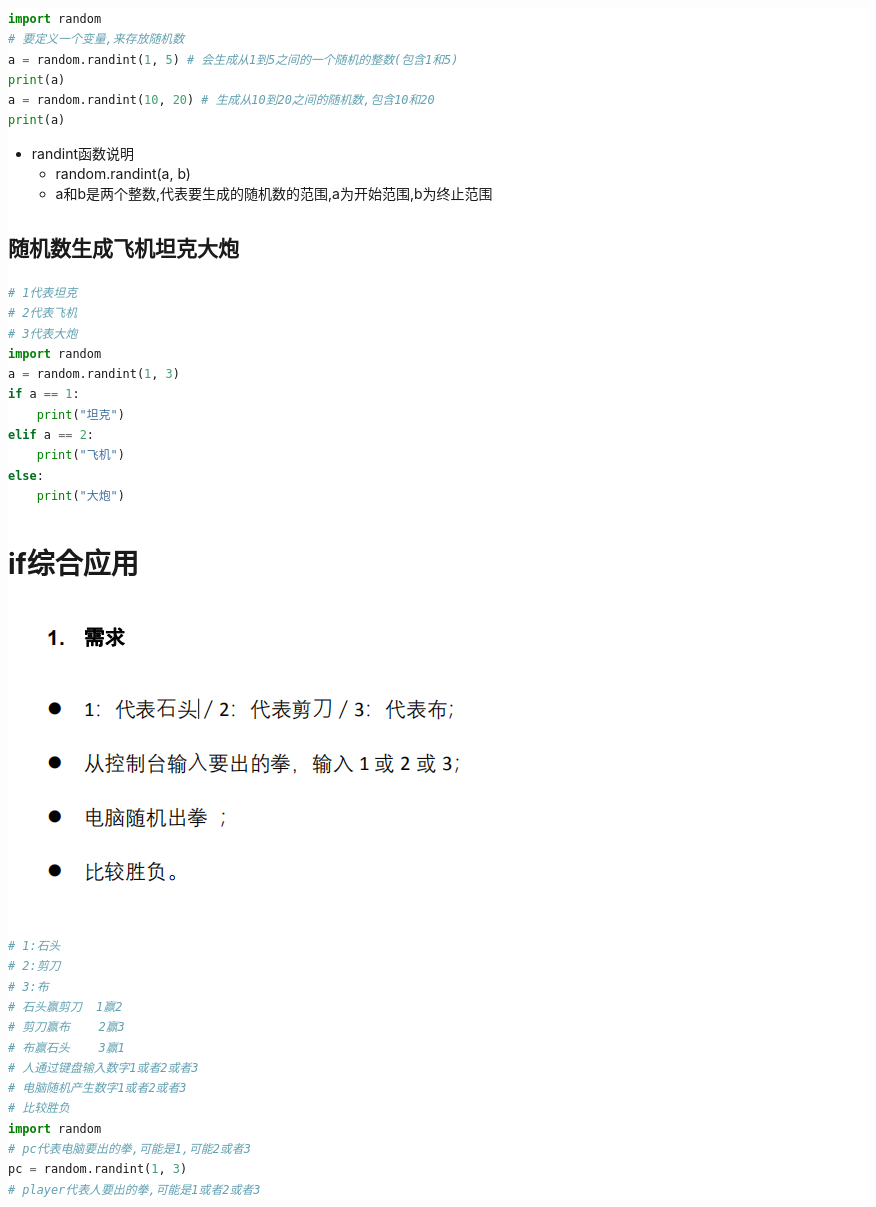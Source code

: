 ```python
import random
# 要定义一个变量,来存放随机数
a = random.randint(1, 5) # 会生成从1到5之间的一个随机的整数(包含1和5)
print(a)
a = random.randint(10, 20) # 生成从10到20之间的随机数,包含10和20
print(a)
```

- randint函数说明
  - random.randint(a, b)
  - a和b是两个整数,代表要生成的随机数的范围,a为开始范围,b为终止范围

## 随机数生成飞机坦克大炮

```python
# 1代表坦克
# 2代表飞机
# 3代表大炮
import random
a = random.randint(1, 3)
if a == 1:
    print("坦克")
elif a == 2:
    print("飞机")
else:
    print("大炮")
```



# if综合应用

![image-20200723154707298](assets/image-20200723154707298.png)

```python
# 1:石头
# 2:剪刀
# 3:布
# 石头赢剪刀  1赢2
# 剪刀赢布    2赢3
# 布赢石头    3赢1
# 人通过键盘输入数字1或者2或者3
# 电脑随机产生数字1或者2或者3
# 比较胜负
import random
# pc代表电脑要出的拳,可能是1,可能2或者3
pc = random.randint(1, 3)
# player代表人要出的拳,可能是1或者2或者3
```